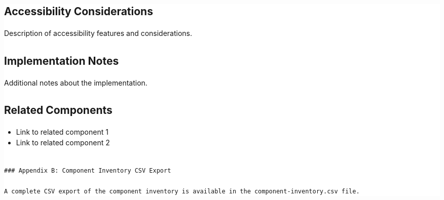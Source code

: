 ## Accessibility Considerations
Description of accessibility features and considerations.

## Implementation Notes
Additional notes about the implementation.

## Related Components
- Link to related component 1
- Link to related component 2
```

### Appendix B: Component Inventory CSV Export

A complete CSV export of the component inventory is available in the component-inventory.csv file.